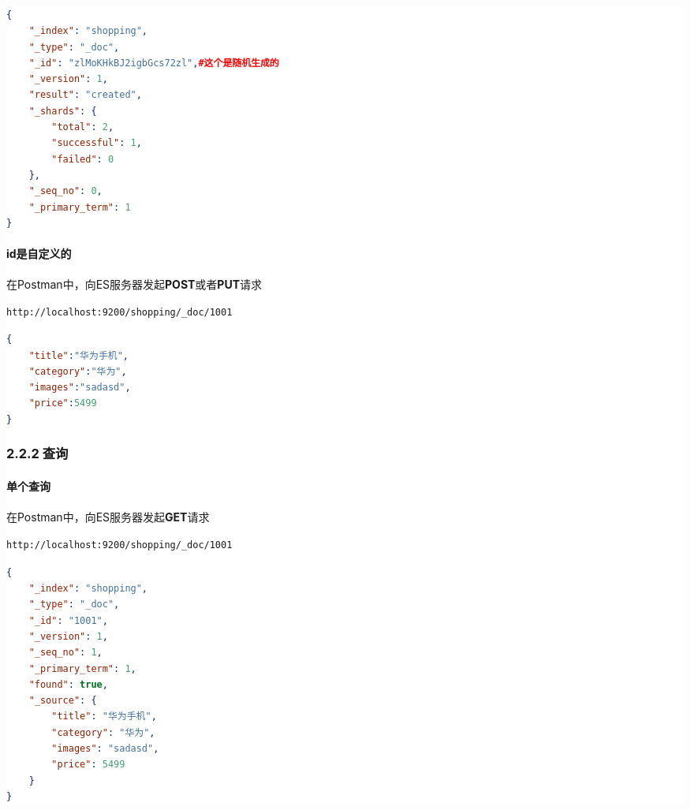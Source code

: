 ```json
{
    "_index": "shopping",
    "_type": "_doc",
    "_id": "zlMoKHkBJ2igbGcs72zl",#这个是随机生成的
    "_version": 1,
    "result": "created",
    "_shards": {
        "total": 2,
        "successful": 1,
        "failed": 0
    },
    "_seq_no": 0,
    "_primary_term": 1
}
```

#### id是自定义的

在Postman中，向ES服务器发起**POST**或者**PUT**请求 

```url
http://localhost:9200/shopping/_doc/1001
```

```json
{
    "title":"华为手机",
    "category":"华为",
    "images":"sadasd",
    "price":5499
}
```

### 2.2.2 查询

#### 单个查询

在Postman中，向ES服务器发起**GET**请求

```url
http://localhost:9200/shopping/_doc/1001
```

```json
{
    "_index": "shopping",
    "_type": "_doc",
    "_id": "1001",
    "_version": 1,
    "_seq_no": 1,
    "_primary_term": 1,
    "found": true,
    "_source": {
        "title": "华为手机",
        "category": "华为",
        "images": "sadasd",
        "price": 5499
    }
}
```
